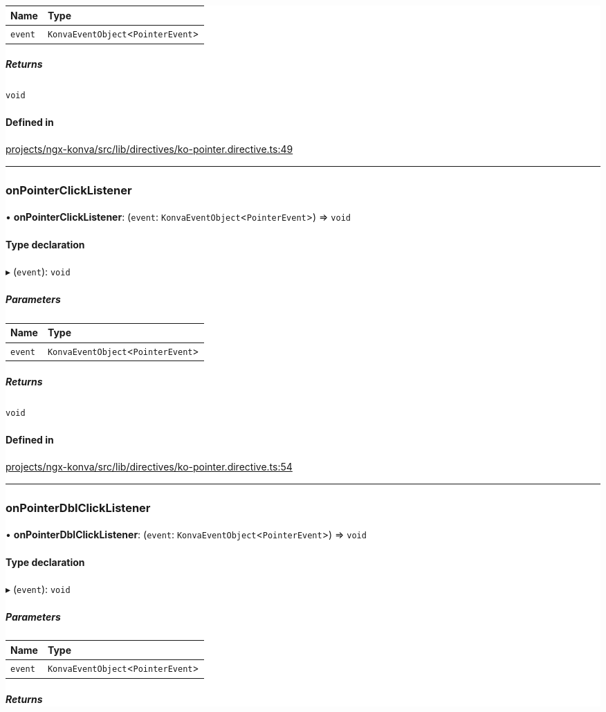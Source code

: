 | Name | Type |
| :------ | :------ |
| `event` | `KonvaEventObject`\<`PointerEvent`\> |

##### Returns

`void`

#### Defined in

[projects/ngx-konva/src/lib/directives/ko-pointer.directive.ts:49](https://github.com/ctinnovation/ngx-konva/blob/8f9d365/projects/ngx-konva/src/lib/directives/ko-pointer.directive.ts#L49)

___

### onPointerClickListener

• **onPointerClickListener**: (`event`: `KonvaEventObject`\<`PointerEvent`\>) => `void`

#### Type declaration

▸ (`event`): `void`

##### Parameters

| Name | Type |
| :------ | :------ |
| `event` | `KonvaEventObject`\<`PointerEvent`\> |

##### Returns

`void`

#### Defined in

[projects/ngx-konva/src/lib/directives/ko-pointer.directive.ts:54](https://github.com/ctinnovation/ngx-konva/blob/8f9d365/projects/ngx-konva/src/lib/directives/ko-pointer.directive.ts#L54)

___

### onPointerDblClickListener

• **onPointerDblClickListener**: (`event`: `KonvaEventObject`\<`PointerEvent`\>) => `void`

#### Type declaration

▸ (`event`): `void`

##### Parameters

| Name | Type |
| :------ | :------ |
| `event` | `KonvaEventObject`\<`PointerEvent`\> |

##### Returns
